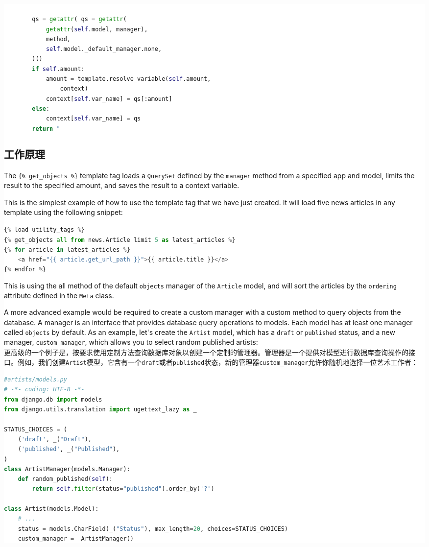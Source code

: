 ```python

        qs = getattr( qs = getattr(
            getattr(self.model, manager),
            method,
            self.model._default_manager.none,
        )()
        if self.amount:
            amount = template.resolve_variable(self.amount,
                context) 
            context[self.var_name] = qs[:amount]
        else:
            context[self.var_name] = qs
        return "
```
  
## 工作原理
The `{% get_objects %}` template tag loads a `QuerySet` defined by the `manager` method from a specified app and model, limits the result to the specified amount, and saves the result to a context variable.  

This is the simplest example of how to use the template tag that we have just created. It will load five news articles in any template using the following snippet:  

```python
{% load utility_tags %}
{% get_objects all from news.Article limit 5 as latest_articles %}
{% for article in latest_articles %}
    <a href="{{ article.get_url_path }}">{{ article.title }}</a>
{% endfor %}
```
  
This is using the all method of the default `objects` manager of the `Article` model, and will sort the articles by the `ordering` attribute defined in the `Meta` class.  

A more advanced example would be required to create a custom manager with a custom method to query objects from the database. A manager is an interface that provides database query operations to models. Each model has at least one manager called `objects` by default. As an example, let's create the `Artist` model, which has a `draft` or `published` status, and a new manager, `custom_manager`, which allows you to select random published artists:  
更高级的一个例子是，按要求使用定制方法查询数据库对象以创建一个定制的管理器。管理器是一个提供对模型进行数据库查询操作的接口。例如，我们创建`Artist`模型，它含有一个`draft`或者`published`状态，新的管理器`custom_manager`允许你随机地选择一位艺术工作者：  


```python
#artists/models.py
# -*- coding: UTF-8 -*-
from django.db import models
from django.utils.translation import ugettext_lazy as _

STATUS_CHOICES = (
    ('draft', _("Draft"),
    ('published', _("Published"),
)
class ArtistManager(models.Manager):
    def random_published(self):
        return self.filter(status="published").order_by('?')

class Artist(models.Model):
    # ...
    status = models.CharField(_("Status"), max_length=20, choices=STATUS_CHOICES)
    custom_manager =  ArtistManager()
```
  